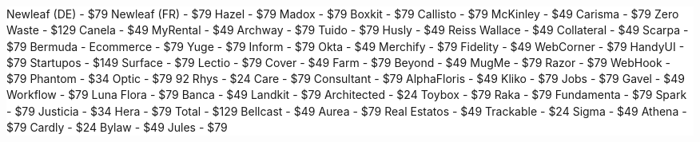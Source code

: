 Newleaf (DE) - $79
Newleaf (FR) - $79
Hazel - $79
Madox - $79
Boxkit - $79
Callisto - $79
McKinley - $49
Carisma - $79
Zero Waste - $129
Canela - $49
MyRental - $49
Archway - $79
Tuido - $79
Husly - $49
Reiss Wallace - $49
Collateral - $49
Scarpa - $79
Bermuda - Ecommerce - $79
Yuge - $79
Inform - $79
Okta - $49
Merchify - $79
Fidelity - $49
WebCorner - $79
HandyUI - $79
Startupos - $149
Surface - $79
Lectio - $79
Cover - $49
Farm - $79
Beyond - $49
MugMe - $79
Razor - $79
WebHook - $79
Phantom - $34
Optic - $79
92 Rhys - $24
Care - $79
Consultant - $79
AlphaFloris - $49
Kliko - $79
Jobs - $79
Gavel - $49
Workflow - $79
Luna Flora - $79
Banca - $49
Landkit - $79
Architected - $24
Toybox - $79
Raka - $79
Fundamenta - $79
Spark - $79
Justicia - $34
Hera - $79
Total - $129
Bellcast - $49
Aurea - $79
Real Estatos - $49
Trackable - $24
Sigma - $49
Athena - $79
Cardly - $24
Bylaw - $49
Jules - $79